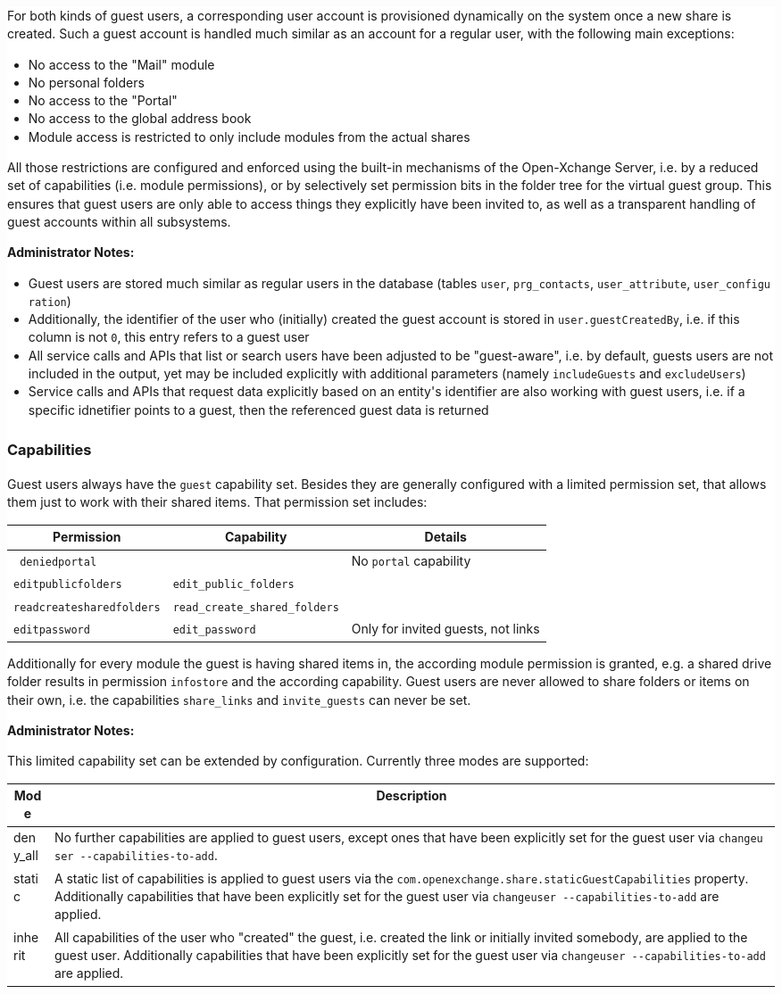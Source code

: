 For both kinds of guest users, a corresponding user account is provisioned dynamically on the system once a new share is created. Such a guest account is handled much similar as an account for a regular user, with the following main exceptions:

* No access to the "Mail" module
* No personal folders
* No access to the "Portal"
* No access to the global address book
* Module access is restricted to only include modules from the actual shares

All those restrictions are configured and enforced using the built-in mechanisms of the Open-Xchange Server, i.e. by a reduced set of capabilities (i.e. module permissions), or by selectively set permission bits in the folder tree for the virtual guest group. This ensures that guest users are only able to access things they explicitly have been invited to, as well as a transparent handling of guest accounts within all subsystems.

__Administrator Notes:__

* Guest users are stored much similar as regular users in the database (tables `user`, `prg_contacts`, `user_attribute`, `user_configuration`)
* Additionally, the identifier of the user who (initially) created the guest account is stored in `user.guestCreatedBy`, i.e. if this column is not `0`, this entry refers to a guest user
* All service calls and APIs that list or search users have been adjusted to be "guest-aware", i.e. by default, guests users are not included in the output, yet may be included explicitly with additional parameters (namely `includeGuests` and `excludeUsers`)
* Service calls and APIs that request data explicitly based on an entity's identifier are also working with guest users, i.e. if a specific idnetifier points to a guest, then the referenced guest data is returned

### Capabilities

Guest users always have the `guest` capability set. Besides they are generally configured with a limited permission set, that allows them just to work with their shared items. That permission set includes:

| Permission | Capability | Details |
|------------|------------|---------|
|` deniedportal` | | No `portal` capability |
| `editpublicfolders` | `edit_public_folders` ||
| `readcreatesharedfolders` | `read_create_shared_folders` ||
| `editpassword` | `edit_password` | Only for invited guests, not links |


Additionally for every module the guest is having shared items in, the according module permission is granted, e.g. a shared drive folder results in permission `infostore` and the according capability. Guest users are never allowed to share folders or items on their own, i.e. the capabilities `share_links` and `invite_guests` can never be set.

__Administrator Notes:__

This limited capability set can be extended by configuration. Currently three modes are supported:

| Mode | Description |
|------|-------------|
| deny_all | No further capabilities are applied to guest users, except ones that have been explicitly set for the guest user via `changeuser --capabilities-to-add`. |
| static | A static list of capabilities is applied to guest users via the `com.openexchange.share.staticGuestCapabilities` property. Additionally capabilities that have been explicitly set for the guest user via `changeuser --capabilities-to-add` are applied. |
| inherit | All capabilities of the user who "created" the guest, i.e. created the link or initially invited somebody, are applied to the guest user. Additionally capabilities that have been explicitly set for the guest user via `changeuser --capabilities-to-add` are applied. |
